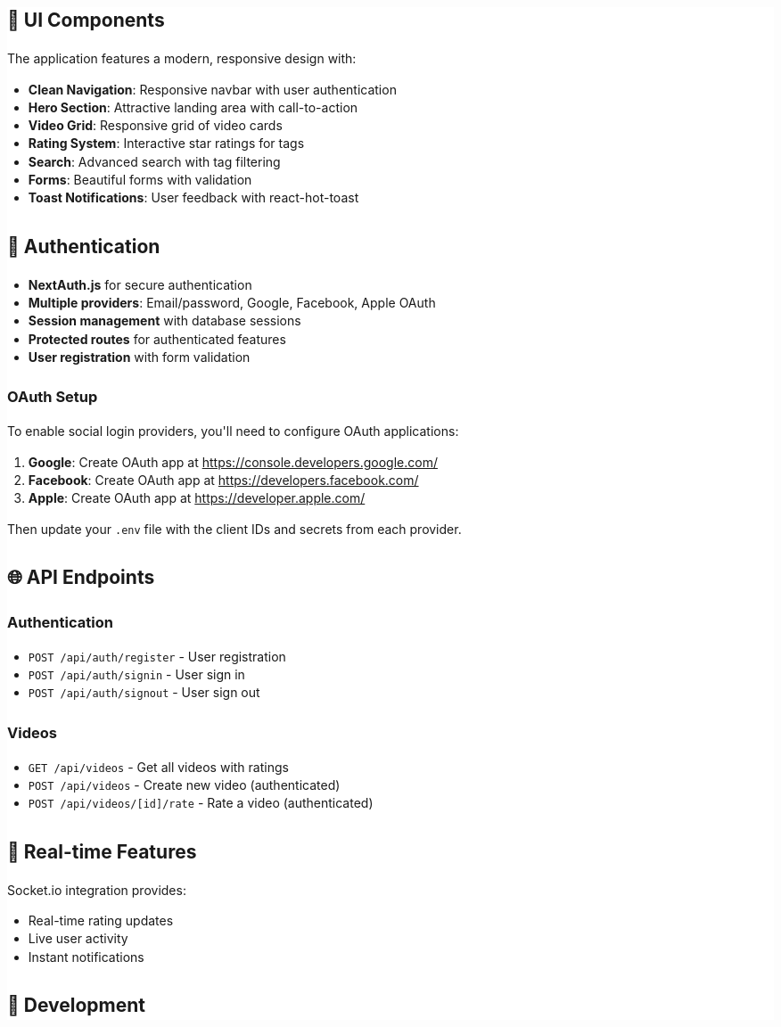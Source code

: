 ## 🎨 UI Components

The application features a modern, responsive design with:

- **Clean Navigation**: Responsive navbar with user authentication
- **Hero Section**: Attractive landing area with call-to-action
- **Video Grid**: Responsive grid of video cards
- **Rating System**: Interactive star ratings for tags
- **Search**: Advanced search with tag filtering
- **Forms**: Beautiful forms with validation
- **Toast Notifications**: User feedback with react-hot-toast

## 🔐 Authentication

- **NextAuth.js** for secure authentication
- **Multiple providers**: Email/password, Google, Facebook, Apple OAuth
- **Session management** with database sessions
- **Protected routes** for authenticated features
- **User registration** with form validation

### OAuth Setup

To enable social login providers, you'll need to configure OAuth applications:

1. **Google**: Create OAuth app at https://console.developers.google.com/
2. **Facebook**: Create OAuth app at https://developers.facebook.com/
3. **Apple**: Create OAuth app at https://developer.apple.com/

Then update your `.env` file with the client IDs and secrets from each provider.

## 🌐 API Endpoints

### Authentication
- `POST /api/auth/register` - User registration
- `POST /api/auth/signin` - User sign in
- `POST /api/auth/signout` - User sign out

### Videos
- `GET /api/videos` - Get all videos with ratings
- `POST /api/videos` - Create new video (authenticated)
- `POST /api/videos/[id]/rate` - Rate a video (authenticated)

## 🔄 Real-time Features

Socket.io integration provides:
- Real-time rating updates
- Live user activity
- Instant notifications

## 🧪 Development
